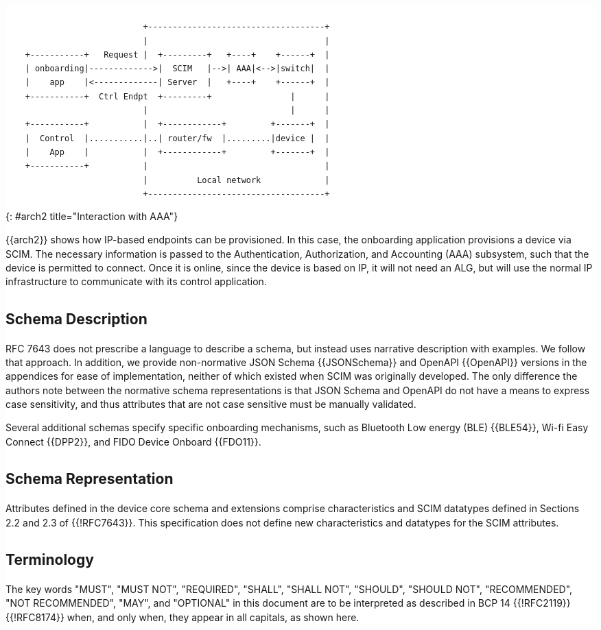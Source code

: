 ~~~ aasvg

                            +------------------------------------+
                            |                                    |
    +-----------+   Request |  +---------+   +----+    +------+  |
    | onboarding|------------->|  SCIM   |-->| AAA|<-->|switch|  |
    |    app    |<-------------| Server  |   +----+    +------+  |
    +-----------+  Ctrl Endpt  +---------+                |      |
                            |                             |      |
    +-----------+           |  +------------+         +-------+  |
    |  Control  |...........|..| router/fw  |.........|device |  |
    |    App    |           |  +------------+         +-------+  |
    +-----------+           |                                    |
                            |          Local network             |
                            +------------------------------------+

~~~
{: #arch2 title="Interaction with AAA"}

{{arch2}} shows how IP-based endpoints can be provisioned.  In this
case, the onboarding application provisions a device via SCIM. The necessary
information is passed to the Authentication, Authorization, and Accounting
(AAA) subsystem, such that the device is
permitted to connect.  Once it is online, since the device is based
on IP, it will not need an ALG, but will use the normal IP
infrastructure to communicate with its control application.

Schema Description
------------------

RFC 7643 does not prescribe a language to describe a schema, but instead
uses narrative description with examples.  We follow that approach.
In addition, we provide non-normative JSON Schema 
{{JSONSchema}} and OpenAPI {{OpenAPI}} versions in the appendices for 
ease of implementation, neither of which existed when SCIM was originally
developed.  The only difference the authors note
between the normative schema representations is that JSON Schema and OpenAPI
do not have a means to express case sensitivity, and thus attributes that
are not case sensitive must be manually validated.

Several additional schemas specify specific onboarding mechanisms,
such as Bluetooth Low energy (BLE) {{BLE54}}, Wi-fi Easy Connect {{DPP2}},
and FIDO Device Onboard {{FDO11}}.

## Schema Representation

Attributes defined in the device core schema and extensions comprise
characteristics and SCIM datatypes defined in Sections 2.2 and 2.3 of
{{!RFC7643}}. This specification does not define new
characteristics and datatypes for the SCIM attributes.

Terminology
-----------
The key words "MUST", "MUST NOT", "REQUIRED", "SHALL", "SHALL
NOT", "SHOULD", "SHOULD NOT", "RECOMMENDED", "NOT RECOMMENDED",
"MAY", and "OPTIONAL" in this document are to be interpreted as
described in BCP 14 {{!RFC2119}} {{!RFC8174}} when, and only when, they
appear in all capitals, as shown here.
